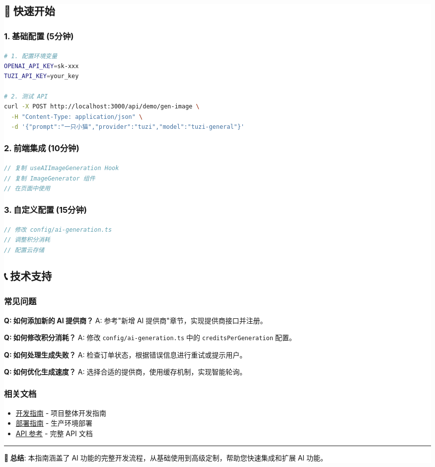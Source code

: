## 🚀 快速开始

### 1. 基础配置 (5分钟)
```bash
# 1. 配置环境变量
OPENAI_API_KEY=sk-xxx
TUZI_API_KEY=your_key

# 2. 测试 API
curl -X POST http://localhost:3000/api/demo/gen-image \
  -H "Content-Type: application/json" \
  -d '{"prompt":"一只小猫","provider":"tuzi","model":"tuzi-general"}'
```

### 2. 前端集成 (10分钟)
```javascript
// 复制 useAIImageGeneration Hook
// 复制 ImageGenerator 组件
// 在页面中使用
```

### 3. 自定义配置 (15分钟)
```typescript
// 修改 config/ai-generation.ts
// 调整积分消耗
// 配置云存储
```

## 📞 技术支持

### 常见问题

**Q: 如何添加新的 AI 提供商？**
A: 参考"新增 AI 提供商"章节，实现提供商接口并注册。

**Q: 如何修改积分消耗？**
A: 修改 `config/ai-generation.ts` 中的 `creditsPerGeneration` 配置。

**Q: 如何处理生成失败？**
A: 检查订单状态，根据错误信息进行重试或提示用户。

**Q: 如何优化生成速度？**
A: 选择合适的提供商，使用缓存机制，实现智能轮询。

### 相关文档
- [开发指南](./development-guide.md) - 项目整体开发指南
- [部署指南](./deployment-guide.md) - 生产环境部署
- [API 参考](./api-reference.md) - 完整 API 文档

---

**🎯 总结**: 本指南涵盖了 AI 功能的完整开发流程，从基础使用到高级定制，帮助您快速集成和扩展 AI 功能。
